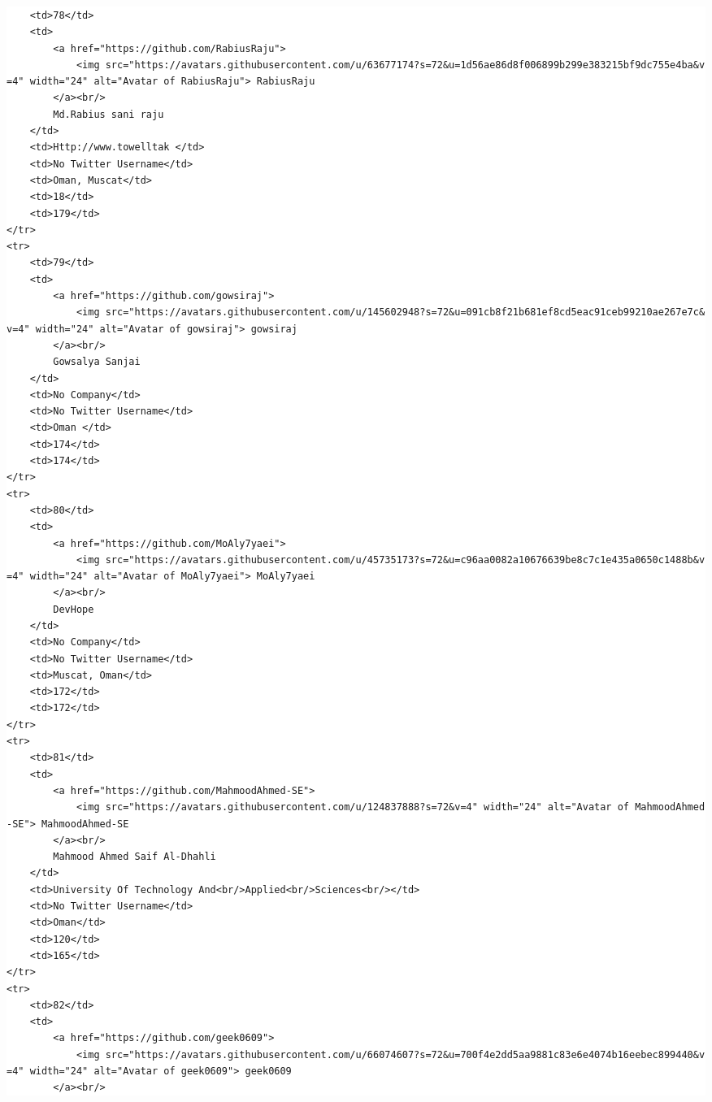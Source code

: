 		<td>78</td>
		<td>
			<a href="https://github.com/RabiusRaju">
				<img src="https://avatars.githubusercontent.com/u/63677174?s=72&u=1d56ae86d8f006899b299e383215bf9dc755e4ba&v=4" width="24" alt="Avatar of RabiusRaju"> RabiusRaju
			</a><br/>
			Md.Rabius sani raju
		</td>
		<td>Http://www.towelltak </td>
		<td>No Twitter Username</td>
		<td>Oman, Muscat</td>
		<td>18</td>
		<td>179</td>
	</tr>
	<tr>
		<td>79</td>
		<td>
			<a href="https://github.com/gowsiraj">
				<img src="https://avatars.githubusercontent.com/u/145602948?s=72&u=091cb8f21b681ef8cd5eac91ceb99210ae267e7c&v=4" width="24" alt="Avatar of gowsiraj"> gowsiraj
			</a><br/>
			Gowsalya Sanjai 
		</td>
		<td>No Company</td>
		<td>No Twitter Username</td>
		<td>Oman </td>
		<td>174</td>
		<td>174</td>
	</tr>
	<tr>
		<td>80</td>
		<td>
			<a href="https://github.com/MoAly7yaei">
				<img src="https://avatars.githubusercontent.com/u/45735173?s=72&u=c96aa0082a10676639be8c7c1e435a0650c1488b&v=4" width="24" alt="Avatar of MoAly7yaei"> MoAly7yaei
			</a><br/>
			DevHope
		</td>
		<td>No Company</td>
		<td>No Twitter Username</td>
		<td>Muscat, Oman</td>
		<td>172</td>
		<td>172</td>
	</tr>
	<tr>
		<td>81</td>
		<td>
			<a href="https://github.com/MahmoodAhmed-SE">
				<img src="https://avatars.githubusercontent.com/u/124837888?s=72&v=4" width="24" alt="Avatar of MahmoodAhmed-SE"> MahmoodAhmed-SE
			</a><br/>
			Mahmood Ahmed Saif Al-Dhahli
		</td>
		<td>University Of Technology And<br/>Applied<br/>Sciences<br/></td>
		<td>No Twitter Username</td>
		<td>Oman</td>
		<td>120</td>
		<td>165</td>
	</tr>
	<tr>
		<td>82</td>
		<td>
			<a href="https://github.com/geek0609">
				<img src="https://avatars.githubusercontent.com/u/66074607?s=72&u=700f4e2dd5aa9881c83e6e4074b16eebec899440&v=4" width="24" alt="Avatar of geek0609"> geek0609
			</a><br/>